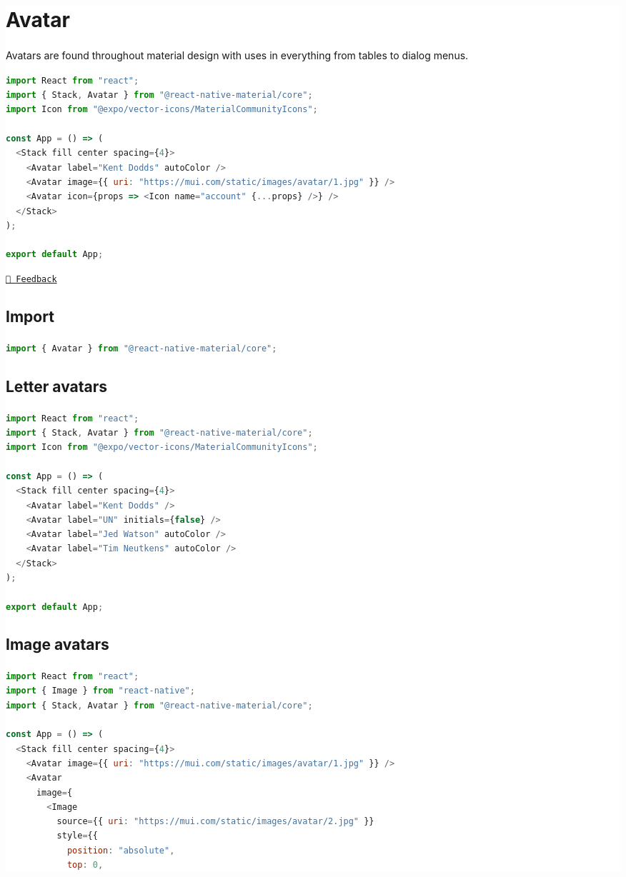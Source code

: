 # Avatar

Avatars are found throughout material design with uses in everything from tables to dialog menus.

```js with-preview
import React from "react";
import { Stack, Avatar } from "@react-native-material/core";
import Icon from "@expo/vector-icons/MaterialCommunityIcons";

const App = () => (
  <Stack fill center spacing={4}>
    <Avatar label="Kent Dodds" autoColor />
    <Avatar image={{ uri: "https://mui.com/static/images/avatar/1.jpg" }} />
    <Avatar icon={props => <Icon name="account" {...props} />} />
  </Stack>
);

export default App;
```

[`💬 Feedback`](https://github.com/yamankatby/react-native-material/labels/component%3A%20Avatar)

## Import

```js
import { Avatar } from "@react-native-material/core";
```

## Letter avatars

```js with-preview
import React from "react";
import { Stack, Avatar } from "@react-native-material/core";
import Icon from "@expo/vector-icons/MaterialCommunityIcons";

const App = () => (
  <Stack fill center spacing={4}>
    <Avatar label="Kent Dodds" />
    <Avatar label="UN" initials={false} />
    <Avatar label="Jed Watson" autoColor />
    <Avatar label="Tim Neutkens" autoColor />
  </Stack>
);

export default App;
```

## Image avatars

```js with-preview
import React from "react";
import { Image } from "react-native";
import { Stack, Avatar } from "@react-native-material/core";

const App = () => (
  <Stack fill center spacing={4}>
    <Avatar image={{ uri: "https://mui.com/static/images/avatar/1.jpg" }} />
    <Avatar
      image={
        <Image
          source={{ uri: "https://mui.com/static/images/avatar/2.jpg" }}
          style={{
            position: "absolute",
            top: 0,
```